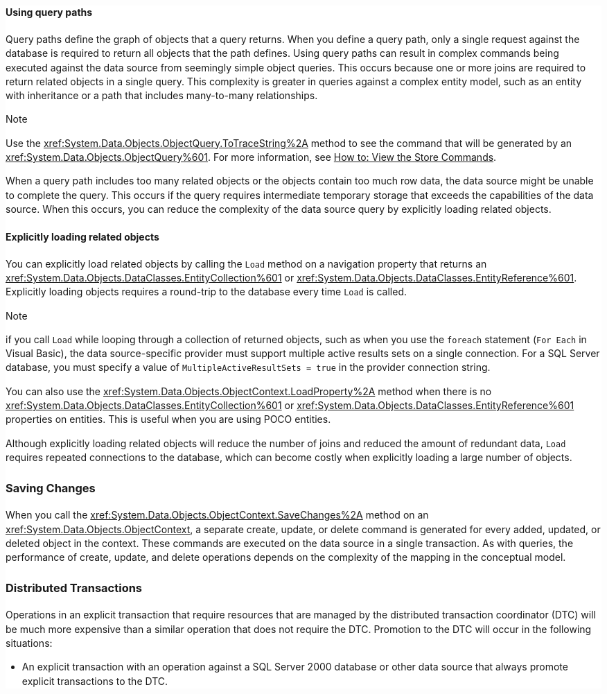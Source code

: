 #### Using query paths

 Query paths define the graph of objects that a query returns. When you define a query path, only a single request against the database is required to return all objects that the path defines. Using query paths can result in complex commands being executed against the data source from seemingly simple object queries. This occurs because one or more joins are required to return related objects in a single query. This complexity is greater in queries against a complex entity model, such as an entity with inheritance or a path that includes many-to-many relationships.

> [!NOTE]
> Use the <xref:System.Data.Objects.ObjectQuery.ToTraceString%2A> method to see the command that will be generated by an <xref:System.Data.Objects.ObjectQuery%601>. For more information, see [How to: View the Store Commands](/previous-versions/dotnet/netframework-4.0/bb896348(v=vs.100)).

 When a query path includes too many related objects or the objects contain too much row data, the data source might be unable to complete the query. This occurs if the query requires intermediate temporary storage that exceeds the capabilities of the data source. When this occurs, you can reduce the complexity of the data source query by explicitly loading related objects.

#### Explicitly loading related objects

 You can explicitly load related objects by calling the `Load` method on a navigation property that returns an <xref:System.Data.Objects.DataClasses.EntityCollection%601> or <xref:System.Data.Objects.DataClasses.EntityReference%601>. Explicitly loading objects requires a round-trip to the database every time `Load` is called.

> [!NOTE]
> if you call `Load` while looping through a collection of returned objects, such as when you use the `foreach` statement (`For Each` in Visual Basic), the data source-specific provider must support multiple active results sets on a single connection. For a SQL Server database, you must specify a value of `MultipleActiveResultSets = true` in the provider connection string.

 You can also use the <xref:System.Data.Objects.ObjectContext.LoadProperty%2A> method when there is no <xref:System.Data.Objects.DataClasses.EntityCollection%601> or <xref:System.Data.Objects.DataClasses.EntityReference%601> properties on entities. This is useful when you are using POCO entities.

 Although explicitly loading related objects will reduce the number of joins and reduced the amount of redundant data, `Load` requires repeated connections to the database, which can become costly when explicitly loading a large number of objects.

### Saving Changes

 When you call the <xref:System.Data.Objects.ObjectContext.SaveChanges%2A> method on an <xref:System.Data.Objects.ObjectContext>, a separate create, update, or delete command is generated for every added, updated, or deleted object in the context. These commands are executed on the data source in a single transaction. As with queries, the performance of create, update, and delete operations depends on the complexity of the mapping in the conceptual model.

### Distributed Transactions

 Operations in an explicit transaction that require resources that are managed by the distributed transaction coordinator (DTC) will be much more expensive than a similar operation that does not require the DTC. Promotion to the DTC will occur in the following situations:

- An explicit transaction with an operation against a SQL Server 2000 database or other data source that always promote explicit transactions to the DTC.
